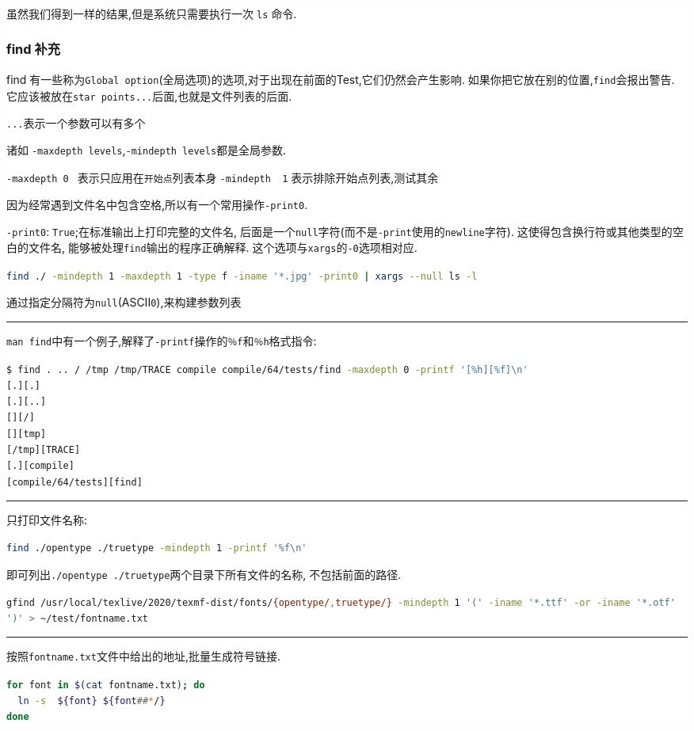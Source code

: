 虽然我们得到一样的结果,但是系统只需要执行一次 `ls` 命令.

### find 补充

find 有一些称为`Global option`(全局选项)的选项,对于出现在前面的Test,它们仍然会产生影响.
如果你把它放在别的位置,`find`会报出警告. 它应该被放在`star points...`后面,也就是文件列表的后面.

`...`表示一个参数可以有多个

诸如 `-maxdepth levels`,`-mindepth levels`都是全局参数.

`-maxdepth 0 ` 表示只应用在`开始点`列表本身
`-mindepth  1` 表示排除开始点列表,测试其余

因为经常遇到文件名中包含空格,所以有一个常用操作`-print0`.

`-print0`: `True`;在标准输出上打印完整的文件名, 后面是一个`null`字符(而不是`-print`使用的`newline`字符).
这使得包含换行符或其他类型的空白的文件名, 能够被处理`find`输出的程序正确解释.  这个选项与`xargs`的`-0`选项相对应.

```bash
find ./ -mindepth 1 -maxdepth 1 -type f -iname '*.jpg' -print0 | xargs --null ls -l
```

通过指定分隔符为`null`(ASCII`0`),来构建参数列表

***
`man find`中有一个例子,解释了`-printf`操作的`％f`和`％h`格式指令:

```bash
$ find . .. / /tmp /tmp/TRACE compile compile/64/tests/find -maxdepth 0 -printf '[%h][%f]\n'
[.][.]
[.][..]
[][/]
[][tmp]
[/tmp][TRACE]
[.][compile]
[compile/64/tests][find]
```

***
只打印文件名称:

```bash
find ./opentype ./truetype -mindepth 1 -printf '%f\n'
```

即可列出`./opentype ./truetype`两个目录下所有文件的名称, 不包括前面的路径.

```bash
gfind /usr/local/texlive/2020/texmf-dist/fonts/{opentype/,truetype/} -mindepth 1 '(' -iname '*.ttf' -or -iname '*.otf' ')' > ~/test/fontname.txt
```

***
按照`fontname.txt`文件中给出的地址,批量生成符号链接.

```bash
for font in $(cat fontname.txt); do
  ln -s  ${font} ${font##*/}
done
```
